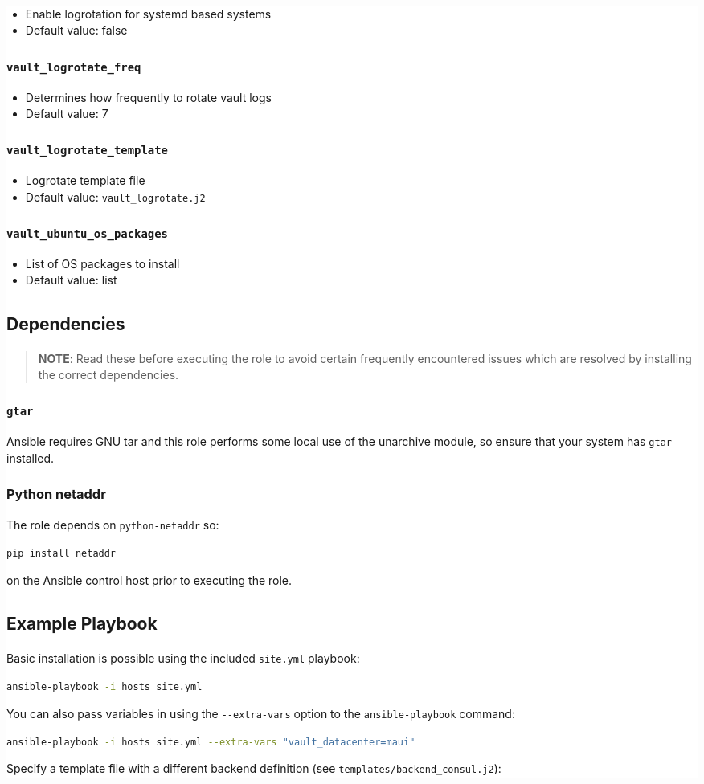 - Enable logrotation for systemd based systems
- Default value: false

### `vault_logrotate_freq`

- Determines how frequently to rotate vault logs
- Default value: 7

### `vault_logrotate_template`

- Logrotate template file
- Default value: `vault_logrotate.j2`

### `vault_ubuntu_os_packages`

- List of OS packages to install
- Default value: list

## Dependencies

> **NOTE**: Read these before executing the role to avoid certain frequently
encountered issues which are resolved by installing the correct dependencies.

### `gtar`

Ansible requires GNU tar and this role performs some local use of the
unarchive module, so ensure that your system has `gtar` installed.

### Python netaddr

The role depends on `python-netaddr` so:

```sh
pip install netaddr
```

on the Ansible control host prior to executing the role.

## Example Playbook

Basic installation is possible using the included `site.yml` playbook:

```sh
ansible-playbook -i hosts site.yml
```

You can also pass variables in using the `--extra-vars` option to the
`ansible-playbook` command:

```sh
ansible-playbook -i hosts site.yml --extra-vars "vault_datacenter=maui"
```

Specify a template file with a different backend definition
(see `templates/backend_consul.j2`):
